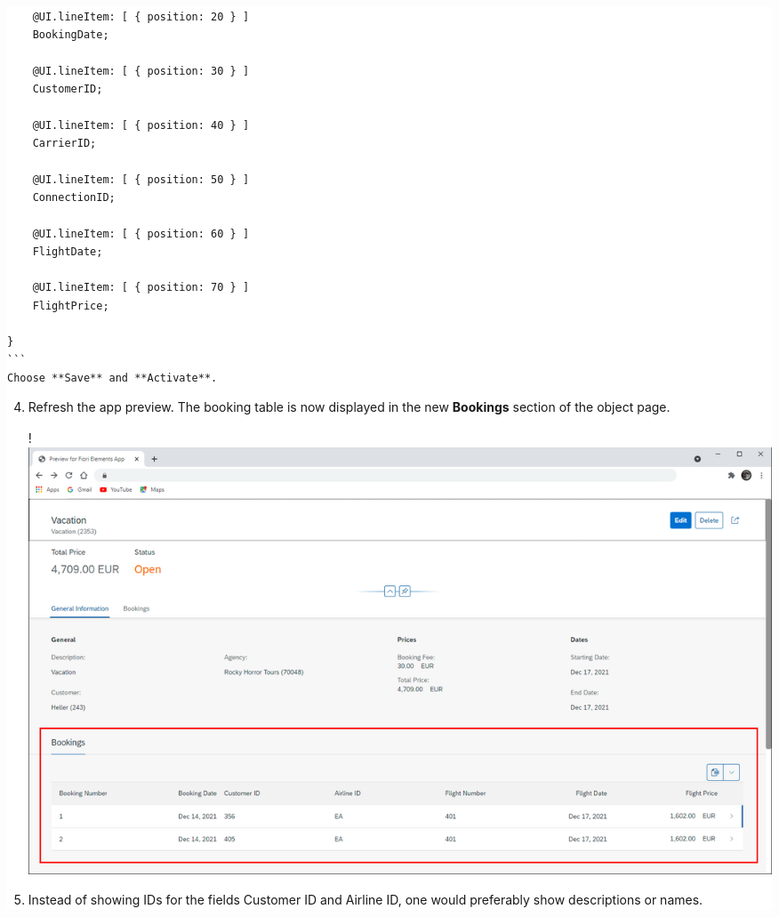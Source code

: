         @UI.lineItem: [ { position: 20 } ]
        BookingDate;

        @UI.lineItem: [ { position: 30 } ]
        CustomerID;

        @UI.lineItem: [ { position: 40 } ]
        CarrierID;

        @UI.lineItem: [ { position: 50 } ]
        ConnectionID;

        @UI.lineItem: [ { position: 60 } ]
        FlightDate;

        @UI.lineItem: [ { position: 70 } ]
        FlightPrice;

    }
    ```
    Choose **Save** and **Activate**.

4. Refresh the app preview. The booking table is now displayed in the new **Bookings** section of the object page.

    !![App booking table](t3-app-booking-table.png)


5. Instead of showing IDs for the fields Customer ID and Airline ID, one would preferably show descriptions or names.
